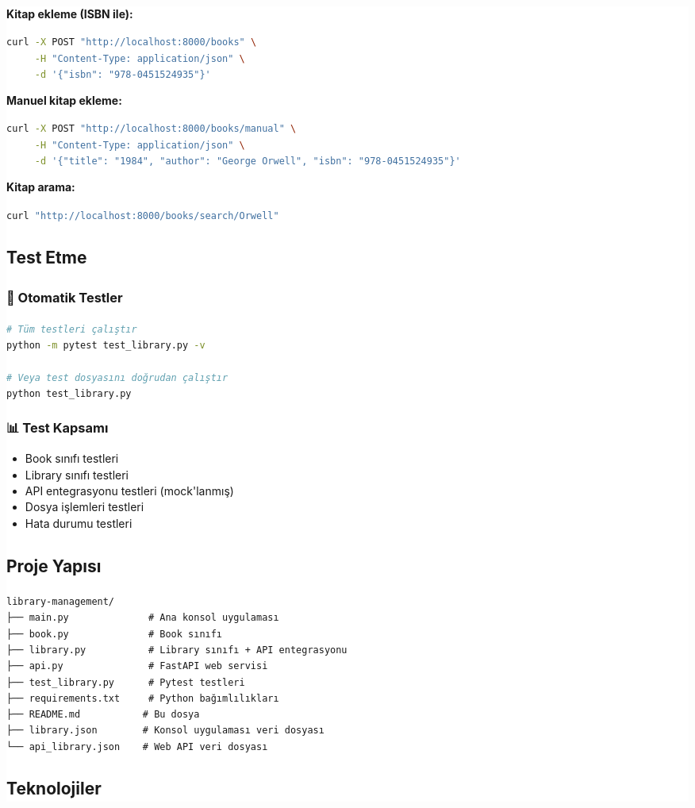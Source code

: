 **Kitap ekleme (ISBN ile):**
```bash
curl -X POST "http://localhost:8000/books" \
     -H "Content-Type: application/json" \
     -d '{"isbn": "978-0451524935"}'
```

**Manuel kitap ekleme:**
```bash
curl -X POST "http://localhost:8000/books/manual" \
     -H "Content-Type: application/json" \
     -d '{"title": "1984", "author": "George Orwell", "isbn": "978-0451524935"}'
```

**Kitap arama:**
```bash
curl "http://localhost:8000/books/search/Orwell"
```

## Test Etme

### 🧪 Otomatik Testler

```bash
# Tüm testleri çalıştır
python -m pytest test_library.py -v

# Veya test dosyasını doğrudan çalıştır
python test_library.py
```

### 📊 Test Kapsamı
- Book sınıfı testleri
- Library sınıfı testleri
- API entegrasyonu testleri (mock'lanmış)
- Dosya işlemleri testleri
- Hata durumu testleri

## Proje Yapısı

```
library-management/
├── main.py              # Ana konsol uygulaması
├── book.py              # Book sınıfı
├── library.py           # Library sınıfı + API entegrasyonu
├── api.py               # FastAPI web servisi
├── test_library.py      # Pytest testleri
├── requirements.txt     # Python bağımlılıkları
├── README.md           # Bu dosya
├── library.json        # Konsol uygulaması veri dosyası
└── api_library.json    # Web API veri dosyası
```

## Teknolojiler
